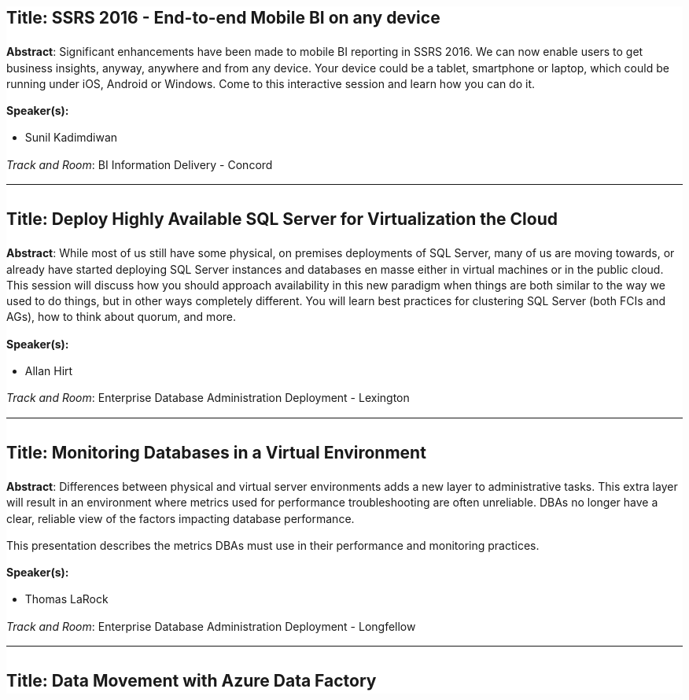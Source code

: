 ## Title: SSRS 2016 - End-to-end Mobile BI on any device
 
**Abstract**:
Significant enhancements have been made to mobile BI reporting in SSRS 2016. We can now enable users to get business insights, anyway, anywhere and from any device. Your device could be a tablet, smartphone or laptop, which could be running under iOS, Android or Windows. 
Come to this interactive session and learn how you can do it.
 
**Speaker(s):**
- Sunil Kadimdiwan
 
*Track and Room*: BI Information Delivery - Concord
 
----------------------------------------------------------------------------------- 
 
 
## Title: Deploy Highly Available SQL Server for Virtualization  the Cloud
 
**Abstract**:
While most of us still have some physical, on premises deployments of SQL Server, many of us are moving towards, or already have started deploying SQL Server instances and databases en masse either in virtual machines or in the public cloud. This session will discuss how you should approach availability in this new paradigm when things are both similar to the way we used to do things, but in other ways completely different. You will learn best practices for clustering SQL Server (both FCIs and AGs), how to think about quorum, and more.
 
**Speaker(s):**
- Allan Hirt
 
*Track and Room*: Enterprise Database Administration  Deployment - Lexington
 
----------------------------------------------------------------------------------- 
 
 
## Title: Monitoring Databases in a Virtual Environment
 
**Abstract**:
Differences between physical and virtual server environments adds a new layer to administrative tasks. This extra layer will result in an environment where metrics used for performance troubleshooting are often unreliable. DBAs no longer have a clear, reliable view of the factors impacting database performance.

This presentation describes the metrics DBAs must use in their performance and monitoring practices.
 
**Speaker(s):**
- Thomas LaRock
 
*Track and Room*: Enterprise Database Administration  Deployment - Longfellow
 
----------------------------------------------------------------------------------- 
 
 
## Title: Data Movement with Azure Data Factory
 